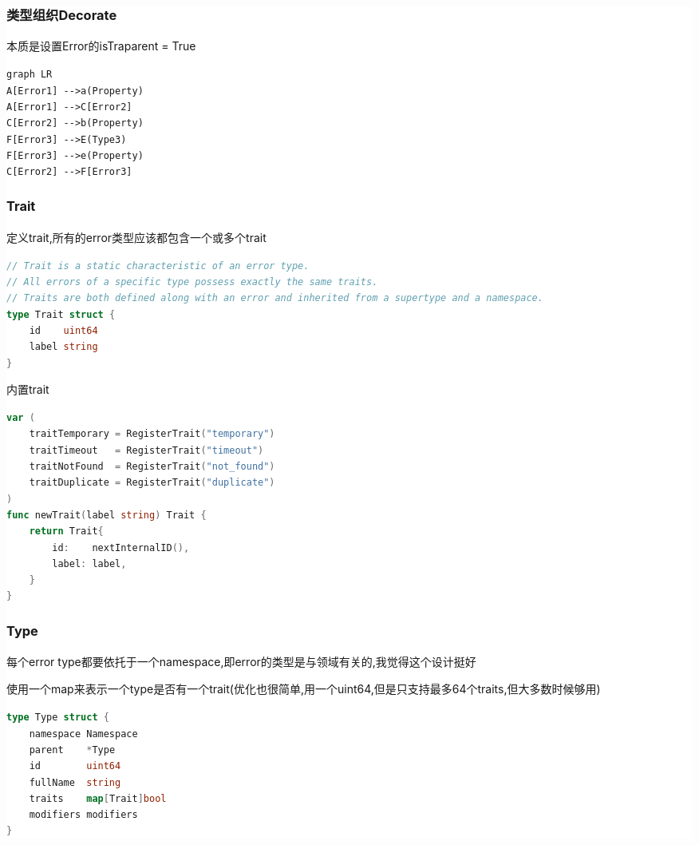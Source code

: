 

### 类型组织Decorate

本质是设置Error的isTraparent = True

```mermaid
graph LR
A[Error1] -->a(Property)
A[Error1] -->C[Error2]
C[Error2] -->b(Property)
F[Error3] -->E(Type3)
F[Error3] -->e(Property)
C[Error2] -->F[Error3]
```



### Trait

定义trait,所有的error类型应该都包含一个或多个trait

```go
// Trait is a static characteristic of an error type.
// All errors of a specific type possess exactly the same traits.
// Traits are both defined along with an error and inherited from a supertype and a namespace.
type Trait struct {
	id    uint64
	label string
}
```

内置trait

```go
var (
	traitTemporary = RegisterTrait("temporary")
	traitTimeout   = RegisterTrait("timeout")
	traitNotFound  = RegisterTrait("not_found")
	traitDuplicate = RegisterTrait("duplicate")
)
func newTrait(label string) Trait {
	return Trait{
		id:    nextInternalID(),
		label: label,
	}
}
```

### Type

每个error type都要依托于一个namespace,即error的类型是与领域有关的,我觉得这个设计挺好

使用一个map来表示一个type是否有一个trait(优化也很简单,用一个uint64,但是只支持最多64个traits,但大多数时候够用)

```go
type Type struct {
	namespace Namespace
	parent    *Type
	id        uint64
	fullName  string
	traits    map[Trait]bool
	modifiers modifiers
}
```
